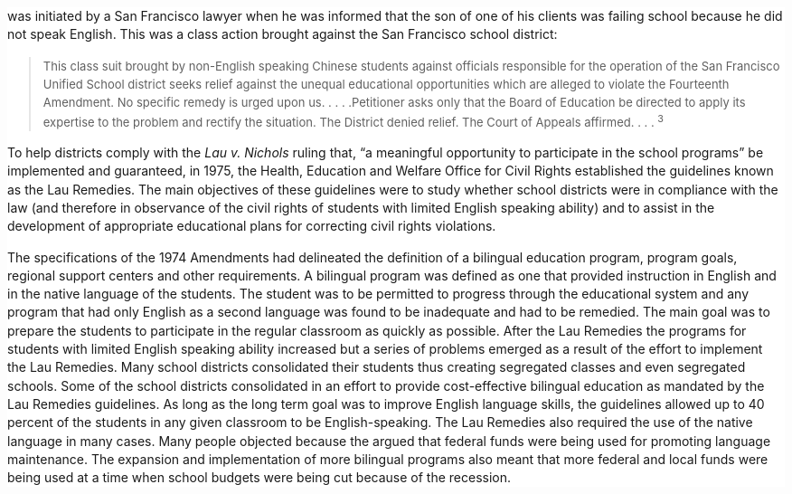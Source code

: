 </i>
was initiated by a San Francisco lawyer when he was informed that the son of one of his clients was failing school because he did not speak English. This was a class action brought against the San Francisco school district:
</p>
<blockquote>
<font size="-1">
This class suit brought by non-English speaking Chinese students against officials responsible for the operation of the San Francisco Unified School district seeks relief against the unequal educational opportunities which are alleged to violate the Fourteenth Amendment. No specific remedy is urged upon us. . . . .Petitioner asks only that the Board of Education be directed to apply its expertise to the problem and rectify the situation. The District denied relief. The Court of Appeals affirmed. . . .
<sup>
3
</sup>
</font>
</blockquote>
To help districts comply with the
<i>
Lau v. Nichols
</i>
ruling that, “a meaningful opportunity to participate in the school programs” be implemented and guaranteed, in 1975, the Health, Education and Welfare Office for Civil Rights established the guidelines known as the Lau Remedies. The main objectives of these guidelines were to study whether school districts were in compliance with the law (and therefore in observance of the civil rights of students with limited English speaking ability) and to assist in the development of appropriate educational plans for correcting civil rights violations.
<p>
The specifications of the 1974 Amendments had delineated the definition of a bilingual education program, program goals, regional support centers and other requirements. A bilingual program was defined as one that provided instruction in English and in the native language of the students. The student was to be permitted to progress through the educational system and any program that had only English as a second language was found to be inadequate and had to be remedied. The main goal was to prepare the students to participate in the regular classroom as quickly as possible. After the Lau Remedies the programs for students with limited English speaking ability increased but a series of problems emerged as a result of the effort to implement the Lau Remedies. Many school districts consolidated their students thus creating segregated classes and even segregated schools. Some of the school districts consolidated in an effort to provide cost-effective bilingual education as mandated by the Lau Remedies guidelines. As long as the long term goal was to improve English language skills, the guidelines allowed up to 40 percent of the students in any given classroom to be English-speaking. The Lau Remedies also required the use of the native language in many cases. Many people objected because the argued that federal funds were being used for promoting language maintenance. The expansion and implementation of more bilingual programs also meant that more federal and local funds were being used at a time when school budgets were being cut because of the recession.
</p>
<p>